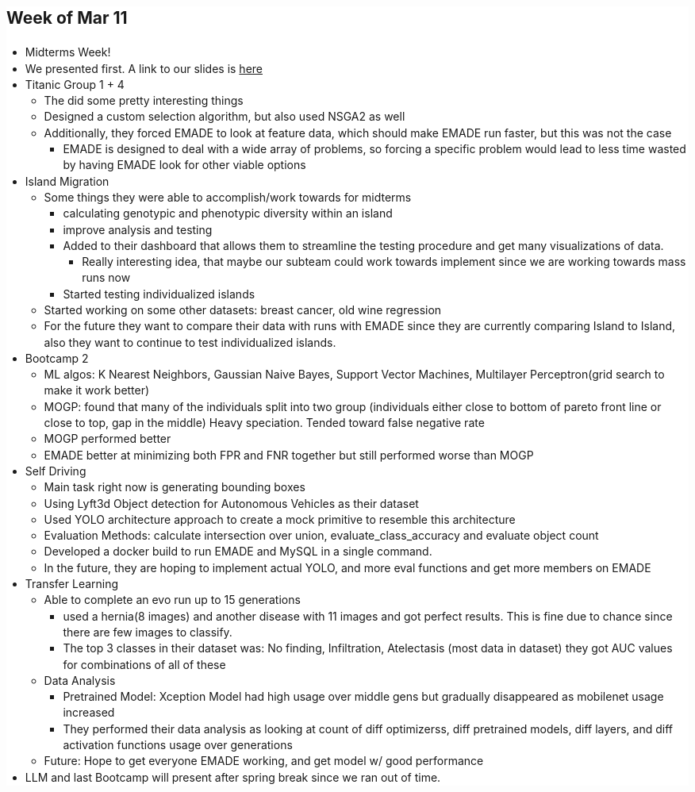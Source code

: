 
## Week of Mar 11
- Midterms Week!
- We presented first. A link to our slides is [here](https://docs.google.com/presentation/d/1fFlLP0oHFkh8U6w6_8OvzpeOjkqYwEelSHpN5UPXPzE/edit#slide=id.g2c19e5bfa49_0_0)
- Titanic Group 1 + 4
   - The did some pretty interesting things
   - Designed a custom selection algorithm, but also used NSGA2 as well
   - Additionally, they forced EMADE to look at feature data, which should make EMADE run faster, but this was not the case
      - EMADE is designed to deal with a wide array of problems, so forcing a specific problem would lead to less time wasted by having EMADE look for other viable options
- Island Migration
   - Some things they were able to accomplish/work towards for midterms
      - calculating genotypic and phenotypic diversity within an island
      - improve analysis and testing
      - Added to their dashboard that allows them to streamline the testing procedure and get many visualizations of data.
         - Really interesting idea, that maybe our subteam could work towards implement since we are working towards mass runs now
      - Started testing individualized islands
   - Started working on some other datasets: breast cancer, old wine regression
   - For the future they want to compare their data with runs with EMADE since they are currently comparing Island to Island, also they want to continue to test individualized islands.
- Bootcamp 2
   - ML algos: K Nearest Neighbors, Gaussian Naive Bayes, Support Vector Machines, Multilayer Perceptron(grid search to make it work better)
   - MOGP: found that many of the individuals split into two group (individuals either close to bottom of pareto front line or close to top, gap in the middle) Heavy speciation. Tended toward false negative rate
   - MOGP performed better
   - EMADE better at minimizing both FPR and FNR together but still performed worse than MOGP
- Self Driving
   - Main task right now is generating bounding boxes
   - Using Lyft3d Object detection for Autonomous Vehicles as their dataset
   - Used YOLO architecture approach to create a mock primitive to resemble this architecture
   - Evaluation Methods: calculate intersection over union, evaluate_class_accuracy and evaluate object count
   - Developed a docker build to run EMADE and MySQL in a single command.
   - In the future, they are hoping to implement actual YOLO, and more eval functions and get more members on EMADE
- Transfer Learning
   - Able to complete an evo run up to 15 generations
      - used a hernia(8 images) and another disease with 11 images and got perfect results. This is fine due to chance since there are few images to classify.
      - The top 3 classes in their dataset was: No finding, Infiltration, Atelectasis (most data in dataset) they got AUC values for combinations of all of these
   - Data Analysis
      - Pretrained Model: Xception Model had high usage over middle gens but gradually disappeared as mobilenet usage increased
      - They performed their data analysis as looking at count of diff optimizerss, diff pretrained models, diff layers, and diff activation functions usage over generations
   - Future: Hope to get everyone EMADE working, and get model w/ good performance
- LLM and last Bootcamp will present after spring break since we ran out of time.
